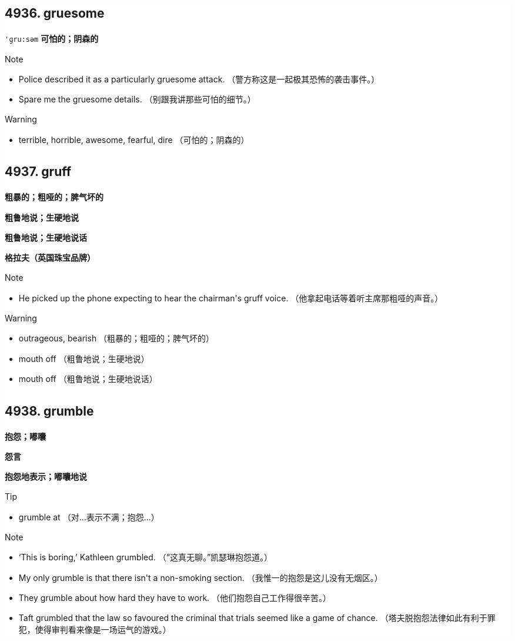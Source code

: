 ## 4936. gruesome

`'ɡru:səm`  **可怕的；阴森的**

> [!NOTE]
>
> - Police described it as a particularly gruesome attack. （警方称这是一起极其恐怖的袭击事件。）
>
> - Spare me the gruesome details. （别跟我讲那些可怕的细节。）
>

> [!WARNING]
>
> - terrible, horrible, awesome, fearful, dire （可怕的；阴森的）
>

## 4937. gruff

**粗暴的；粗哑的；脾气坏的**

**粗鲁地说；生硬地说**

**粗鲁地说；生硬地说话**

**格拉夫（英国珠宝品牌）**

> [!NOTE]
>
> - He picked up the phone expecting to hear the chairman's gruff voice. （他拿起电话等着听主席那粗哑的声音。）
>

> [!WARNING]
>
> - outrageous, bearish （粗暴的；粗哑的；脾气坏的）
>
> - mouth off （粗鲁地说；生硬地说）
>
> - mouth off （粗鲁地说；生硬地说话）
>

## 4938. grumble

**抱怨；嘟囔**

**怨言**

**抱怨地表示；嘟囔地说**

> [!TIP]
>
> - grumble at （对…表示不满；抱怨…）
>

> [!NOTE]
>
> - ‘This is boring,’ Kathleen grumbled. （“这真无聊。”凯瑟琳抱怨道。）
>
> - My only grumble is that there isn't a non-smoking section. （我惟一的抱怨是这儿没有无烟区。）
>
> - They grumble about how hard they have to work. （他们抱怨自己工作得很辛苦。）
>
> - Taft grumbled that the law so favoured the criminal that trials seemed like a game of chance. （塔夫脱抱怨法律如此有利于罪犯，使得审判看来像是一场运气的游戏。）
>
